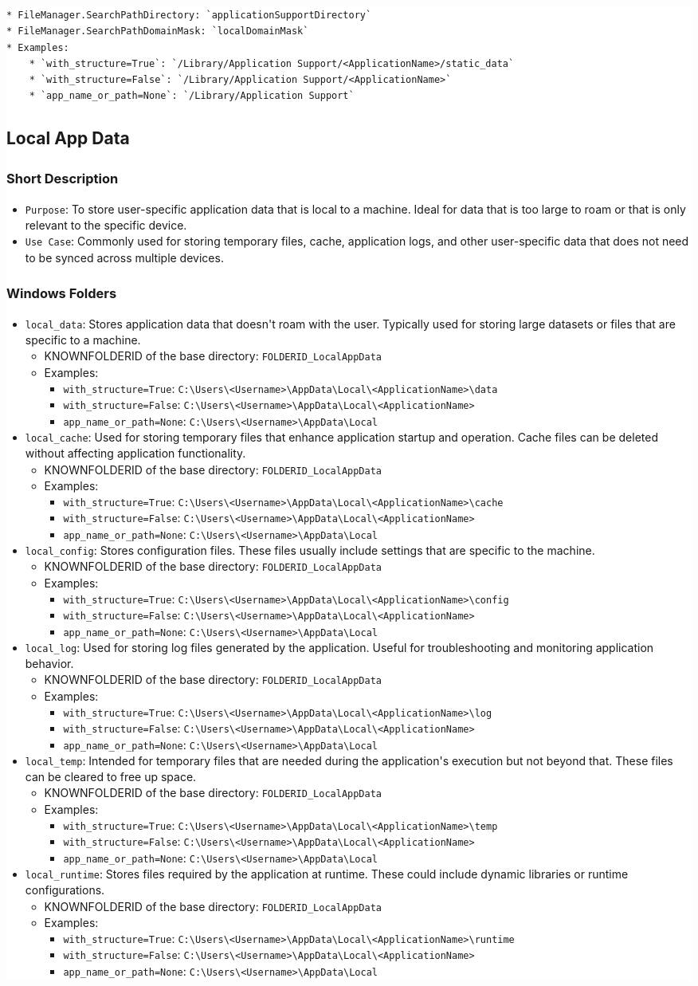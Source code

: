     * FileManager.SearchPathDirectory: `applicationSupportDirectory`
    * FileManager.SearchPathDomainMask: `localDomainMask`
    * Examples:
        * `with_structure=True`: `/Library/Application Support/<ApplicationName>/static_data`
        * `with_structure=False`: `/Library/Application Support/<ApplicationName>`
        * `app_name_or_path=None`: `/Library/Application Support`

## Local App Data

### Short Description

* `Purpose`: To store user-specific application data that is local to a machine. Ideal for data that is too large to roam or that is only relevant to the specific device.
* `Use Case`: Commonly used for storing temporary files, cache, application logs, and other user-specific data that does not need to be synced across multiple devices.

### Windows Folders

* `local_data`: Stores application data that doesn't roam with the user. Typically used for storing large datasets or files that are specific to a machine.
    * KNOWNFOLDERID of the base directory: `FOLDERID_LocalAppData`
    * Examples:
        * `with_structure=True`: `C:\Users\<Username>\AppData\Local\<ApplicationName>\data`
        * `with_structure=False`: `C:\Users\<Username>\AppData\Local\<ApplicationName>`
        * `app_name_or_path=None`: `C:\Users\<Username>\AppData\Local`
* `local_cache`: Used for storing temporary files that enhance application startup and operation. Cache files can be deleted without affecting application functionality.
    * KNOWNFOLDERID of the base directory: `FOLDERID_LocalAppData`
    * Examples:
        * `with_structure=True`: `C:\Users\<Username>\AppData\Local\<ApplicationName>\cache`
        * `with_structure=False`: `C:\Users\<Username>\AppData\Local\<ApplicationName>`
        * `app_name_or_path=None`: `C:\Users\<Username>\AppData\Local`
* `local_config`: Stores configuration files. These files usually include settings that are specific to the machine.
    * KNOWNFOLDERID of the base directory: `FOLDERID_LocalAppData`
    * Examples:
        * `with_structure=True`: `C:\Users\<Username>\AppData\Local\<ApplicationName>\config`
        * `with_structure=False`: `C:\Users\<Username>\AppData\Local\<ApplicationName>`
        * `app_name_or_path=None`: `C:\Users\<Username>\AppData\Local`
* `local_log`: Used for storing log files generated by the application. Useful for troubleshooting and monitoring application behavior.
    * KNOWNFOLDERID of the base directory: `FOLDERID_LocalAppData`
    * Examples:
        * `with_structure=True`: `C:\Users\<Username>\AppData\Local\<ApplicationName>\log`
        * `with_structure=False`: `C:\Users\<Username>\AppData\Local\<ApplicationName>`
        * `app_name_or_path=None`: `C:\Users\<Username>\AppData\Local`
* `local_temp`: Intended for temporary files that are needed during the application's execution but not beyond that. These files can be cleared to free up space.
    * KNOWNFOLDERID of the base directory: `FOLDERID_LocalAppData`
    * Examples:
        * `with_structure=True`: `C:\Users\<Username>\AppData\Local\<ApplicationName>\temp`
        * `with_structure=False`: `C:\Users\<Username>\AppData\Local\<ApplicationName>`
        * `app_name_or_path=None`: `C:\Users\<Username>\AppData\Local`
* `local_runtime`: Stores files required by the application at runtime. These could include dynamic libraries or runtime configurations.
    * KNOWNFOLDERID of the base directory: `FOLDERID_LocalAppData`
    * Examples:
        * `with_structure=True`: `C:\Users\<Username>\AppData\Local\<ApplicationName>\runtime`
        * `with_structure=False`: `C:\Users\<Username>\AppData\Local\<ApplicationName>`
        * `app_name_or_path=None`: `C:\Users\<Username>\AppData\Local`
